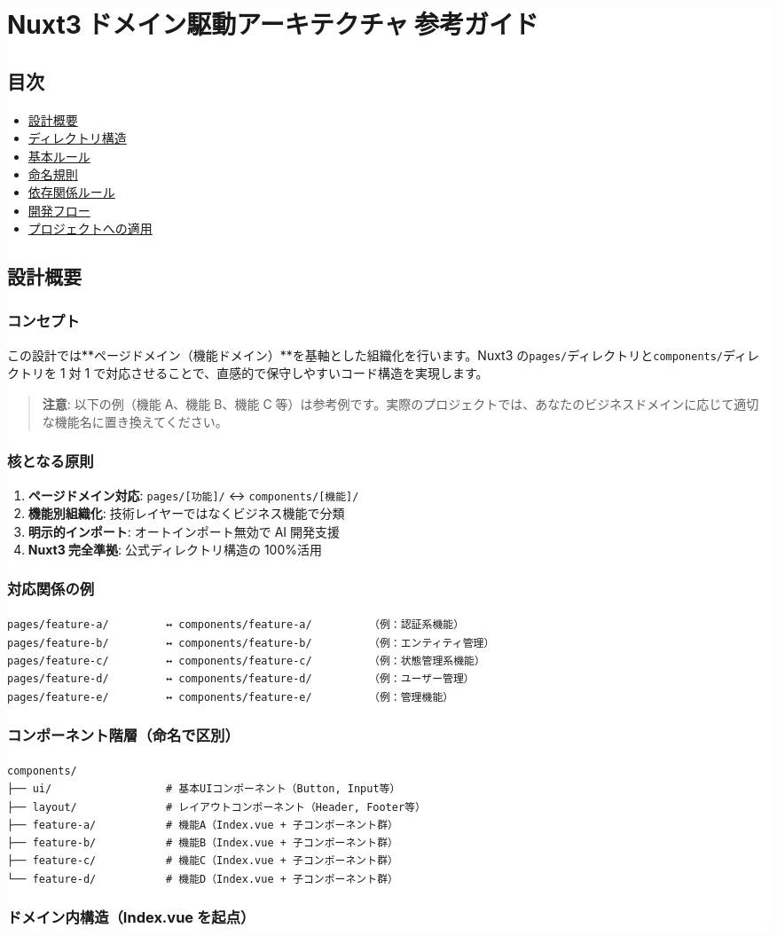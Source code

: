 # Nuxt3 ドメイン駆動アーキテクチャ 参考ガイド

## 目次

- [設計概要](#設計概要)
- [ディレクトリ構造](#ディレクトリ構造)
- [基本ルール](#基本ルール)
- [命名規則](#命名規則)
- [依存関係ルール](#依存関係ルール)
- [開発フロー](#開発フロー)
- [プロジェクトへの適用](#プロジェクトへの適用)

## 設計概要

### コンセプト

この設計では**ページドメイン（機能ドメイン）**を基軸とした組織化を行います。Nuxt3 の`pages/`ディレクトリと`components/`ディレクトリを 1 対 1 で対応させることで、直感的で保守しやすいコード構造を実現します。

> **注意**: 以下の例（機能 A、機能 B、機能 C 等）は参考例です。実際のプロジェクトでは、あなたのビジネスドメインに応じて適切な機能名に置き換えてください。

### 核となる原則

1. **ページドメイン対応**: `pages/[功能]/` ↔ `components/[機能]/`
2. **機能別組織化**: 技術レイヤーではなくビジネス機能で分類
3. **明示的インポート**: オートインポート無効で AI 開発支援
4. **Nuxt3 完全準拠**: 公式ディレクトリ構造の 100%活用

### 対応関係の例

```
pages/feature-a/         ↔ components/feature-a/         （例：認証系機能）
pages/feature-b/         ↔ components/feature-b/         （例：エンティティ管理）
pages/feature-c/         ↔ components/feature-c/         （例：状態管理系機能）
pages/feature-d/         ↔ components/feature-d/         （例：ユーザー管理）
pages/feature-e/         ↔ components/feature-e/         （例：管理機能）
```

### コンポーネント階層（命名で区別）

```
components/
├── ui/                  # 基本UIコンポーネント（Button, Input等）
├── layout/              # レイアウトコンポーネント（Header, Footer等）
├── feature-a/           # 機能A（Index.vue + 子コンポーネント群）
├── feature-b/           # 機能B（Index.vue + 子コンポーネント群）
├── feature-c/           # 機能C（Index.vue + 子コンポーネント群）
└── feature-d/           # 機能D（Index.vue + 子コンポーネント群）
```

### ドメイン内構造（Index.vue を起点）
